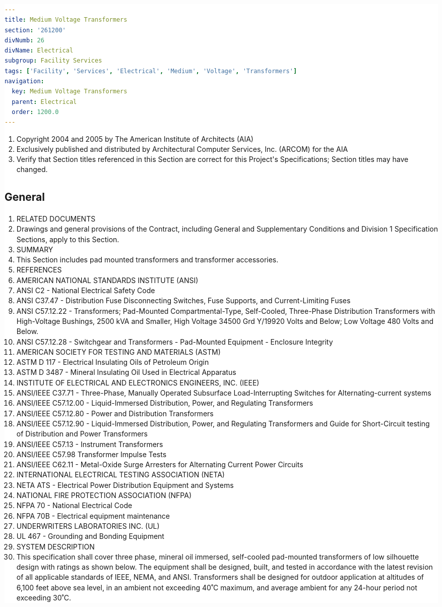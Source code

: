 ```yaml
---
title: Medium Voltage Transformers
section: '261200'
divNumb: 26
divName: Electrical
subgroup: Facility Services
tags: ['Facility', 'Services', 'Electrical', 'Medium', 'Voltage', 'Transformers']
navigation:
  key: Medium Voltage Transformers
  parent: Electrical
  order: 1200.0
---
```


1. Copyright 2004 and 2005 by The American Institute of Architects (AIA)
1. Exclusively published and distributed by Architectural Computer Services, Inc. (ARCOM) for the AIA
1. Verify that Section titles referenced in this Section are correct for this Project's Specifications; Section titles may have changed.

## General

   1. RELATED DOCUMENTS
   1. Drawings and general provisions of the Contract, including General and Supplementary Conditions and Division 1 Specification Sections, apply to this Section.
   1. SUMMARY
   1. This Section includes pad mounted transformers and transformer accessories.
   1. REFERENCES
   1. AMERICAN NATIONAL STANDARDS INSTITUTE (ANSI)
   1. ANSI C2 - National Electrical Safety Code
   1. ANSI C37.47 - Distribution Fuse Disconnecting Switches, Fuse Supports, and Current-Limiting Fuses
   1. ANSI C57.12.22 - Transformers; Pad-Mounted Compartmental-Type, Self-Cooled, Three-Phase Distribution Transformers with High-Voltage Bushings, 2500 kVA and Smaller, High Voltage 34500 Grd Y/19920 Volts and Below; Low Voltage 480 Volts and Below.
   1. ANSI C57.12.28 - Switchgear and Transformers - Pad-Mounted Equipment - Enclosure Integrity
   1. AMERICAN SOCIETY FOR TESTING AND MATERIALS (ASTM)
   1. ASTM D 117 - Electrical Insulating Oils of Petroleum Origin
   1. ASTM D 3487 - Mineral Insulating Oil Used in Electrical Apparatus
   1. INSTITUTE OF ELECTRICAL AND ELECTRONICS ENGINEERS, INC. (IEEE)
   1. ANSI/IEEE C37.71 - Three-Phase, Manually Operated Subsurface Load-Interrupting Switches for Alternating-current systems
   1. ANSI/IEEE C57.12.00 - Liquid-Immersed Distribution, Power, and Regulating Transformers
   1. ANSI/IEEE C57.12.80 - Power and Distribution Transformers
   1. ANSI/IEEE C57.12.90 - Liquid-Immersed Distribution, Power, and Regulating Transformers and Guide for Short-Circuit testing of Distribution and Power Transformers
   1. ANSI/IEEE C57.13 - Instrument Transformers
   1. ANSI/IEEE C57.98 Transformer Impulse Tests
   1. ANSI/IEEE C62.11 - Metal-Oxide Surge Arresters for Alternating Current Power Circuits
   1. INTERNATIONAL ELECTRICAL TESTING ASSOCIATION (NETA)
   1. NETA ATS - Electrical Power Distribution Equipment and Systems
   1. NATIONAL FIRE PROTECTION ASSOCIATION (NFPA)
   1. NFPA 70 - National Electrical Code
   1. NFPA 70B - Electrical equipment maintenance
   1. UNDERWRITERS LABORATORIES INC. (UL)
   1. UL 467 - Grounding and Bonding Equipment
   1. SYSTEM DESCRIPTION
   1. This specification shall cover three phase, mineral oil immersed, self-cooled pad-mounted transformers of low silhouette design with ratings as shown below. The equipment shall be designed, built, and tested in accordance with the latest revision of all applicable standards of IEEE, NEMA, and ANSI. Transformers shall be designed for outdoor application at altitudes of 6,100 feet above sea level, in an ambient not exceeding 40˚C maximum, and average ambient for any 24-hour period not exceeding 30˚C.